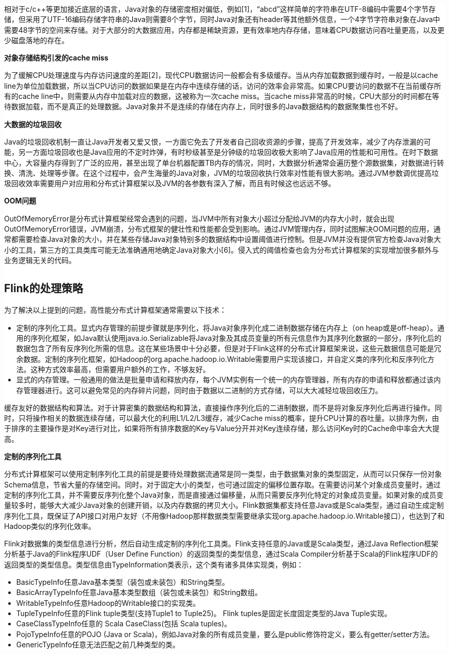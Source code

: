 相对于c/c++等更加接近底层的语言，Java对象的存储密度相对偏低，例如[1]，“abcd”这样简单的字符串在UTF-8编码中需要4个字节存储，但采用了UTF-16编码存储字符串的Java则需要8个字节，同时Java对象还有header等其他额外信息，一个4字节字符串对象在Java中需要48字节的空间来存储。对于大部分的大数据应用，内存都是稀缺资源，更有效率地内存存储，意味着CPU数据访问吞吐量更高，以及更少磁盘落地的存在。

**对象存储结构引发的cache miss**

为了缓解CPU处理速度与内存访问速度的差距[2]，现代CPU数据访问一般都会有多级缓存。当从内存加载数据到缓存时，一般是以cache line为单位加载数据，所以当CPU访问的数据如果是在内存中连续存储的话，访问的效率会非常高。如果CPU要访问的数据不在当前缓存所有的cache line中，则需要从内存中加载对应的数据，这被称为一次cache miss。当cache miss非常高的时候，CPU大部分的时间都在等待数据加载，而不是真正的处理数据。Java对象并不是连续的存储在内存上，同时很多的Java数据结构的数据聚集性也不好。

**大数据的垃圾回收**

Java的垃圾回收机制一直让Java开发者又爱又恨，一方面它免去了开发者自己回收资源的步骤，提高了开发效率，减少了内存泄漏的可能，另一方面垃圾回收也是Java应用的不定时炸弹，有时秒级甚至是分钟级的垃圾回收极大影响了Java应用的性能和可用性。在时下数据中心，大容量内存得到了广泛的应用，甚至出现了单台机器配置TB内存的情况，同时，大数据分析通常会遍历整个源数据集，对数据进行转换、清洗、处理等步骤。在这个过程中，会产生海量的Java对象，JVM的垃圾回收执行效率对性能有很大影响。通过JVM参数调优提高垃圾回收效率需要用户对应用和分布式计算框架以及JVM的各参数有深入了解，而且有时候这也远远不够。

**OOM问题**

OutOfMemoryError是分布式计算框架经常会遇到的问题，当JVM中所有对象大小超过分配给JVM的内存大小时，就会出现OutOfMemoryError错误，JVM崩溃，分布式框架的健壮性和性能都会受到影响。通过JVM管理内存，同时试图解决OOM问题的应用，通常都需要检查Java对象的大小，并在某些存储Java对象特别多的数据结构中设置阈值进行控制。但是JVM并没有提供官方检查Java对象大小的工具，第三方的工具类库可能无法准确通用地确定Java对象大小[6]。侵入式的阈值检查也会为分布式计算框架的实现增加很多额外与业务逻辑无关的代码。

## **Flink的处理策略**

为了解决以上提到的问题，高性能分布式计算框架通常需要以下技术：

* 定制的序列化工具。显式内存管理的前提步骤就是序列化，将Java对象序列化成二进制数据存储在内存上（on heap或是off-heap）。通用的序列化框架，如Java默认使用java.io.Serializable将Java对象及其成员变量的所有元信息作为其序列化数据的一部分，序列化后的数据包含了所有反序列化所需的信息。这在某些场景中十分必要，但是对于Flink这样的分布式计算框架来说，这些元数据信息可能是冗余数据。定制的序列化框架，如Hadoop的org.apache.hadoop.io.Writable需要用户实现该接口，并自定义类的序列化和反序列化方法。这种方式效率最高，但需要用户额外的工作，不够友好。
* 显式的内存管理。一般通用的做法是批量申请和释放内存，每个JVM实例有一个统一的内存管理器，所有内存的申请和释放都通过该内存管理器进行。这可以避免常见的内存碎片问题，同时由于数据以二进制的方式存储，可以大大减轻垃圾回收压力。

缓存友好的数据结构和算法。对于计算密集的数据结构和算法，直接操作序列化后的二进制数据，而不是将对象反序列化后再进行操作。同时，只将操作相关的数据连续存储，可以最大化的利用L1/L2/L3缓存，减少Cache miss的概率，提升CPU计算的吞吐量。以排序为例，由于排序的主要操作是对Key进行对比，如果将所有排序数据的Key与Value分开并对Key连续存储，那么访问Key时的Cache命中率会大大提高。

**定制的序列化工具**

分布式计算框架可以使用定制序列化工具的前提是要待处理数据流通常是同一类型，由于数据集对象的类型固定，从而可以只保存一份对象Schema信息，节省大量的存储空间。同时，对于固定大小的类型，也可通过固定的偏移位置存取。在需要访问某个对象成员变量时，通过定制的序列化工具，并不需要反序列化整个Java对象，而是直接通过偏移量，从而只需要反序列化特定的对象成员变量。如果对象的成员变量较多时，能够大大减少Java对象的创建开销，以及内存数据的拷贝大小。Flink数据集都支持任意Java或是Scala类型，通过自动生成定制序列化工具，既保证了API接口对用户友好（不用像Hadoop那样数据类型需要继承实现org.apache.hadoop.io.Writable接口），也达到了和Hadoop类似的序列化效率。

Flink对数据集的类型信息进行分析，然后自动生成定制的序列化工具类。Flink支持任意的Java或是Scala类型，通过Java Reflection框架分析基于Java的Flink程序UDF（User Define Function）的返回类型的类型信息，通过Scala Compiler分析基于Scala的Flink程序UDF的返回类型的类型信息。类型信息由TypeInformation类表示，这个类有诸多具体实现类，例如：

* BasicTypeInfo任意Java基本类型（装包或未装包）和String类型。
* BasicArrayTypeInfo任意Java基本类型数组（装包或未装包）和String数组。
* WritableTypeInfo任意Hadoop的Writable接口的实现类。
* TupleTypeInfo任意的Flink tuple类型(支持Tuple1 to Tuple25)。 Flink tuples是固定长度固定类型的Java Tuple实现。
* CaseClassTypeInfo任意的 Scala CaseClass(包括 Scala tuples)。
* PojoTypeInfo任意的POJO (Java or Scala)，例如Java对象的所有成员变量，要么是public修饰符定义，要么有getter/setter方法。
* GenericTypeInfo任意无法匹配之前几种类型的类。
